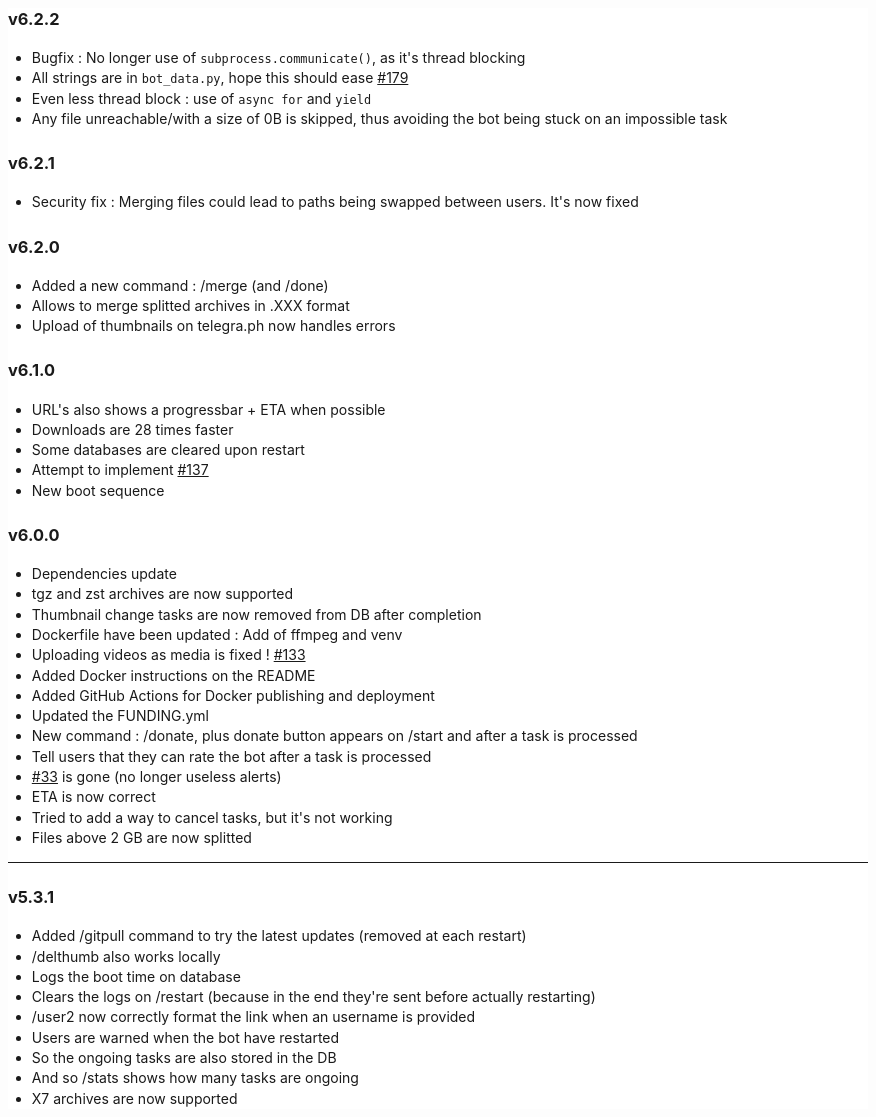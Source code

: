 ### v6.2.2

- Bugfix : No longer use of `subprocess.communicate()`, as it's thread blocking
- All strings are in `bot_data.py`, hope this should ease [#179](https://github.com/EDM115/unzip-bot/issues/179)
- Even less thread block : use of `async for` and `yield`
- Any file unreachable/with a size of 0B is skipped, thus avoiding the bot being stuck on an impossible task

### v6.2.1

- Security fix : Merging files could lead to paths being swapped between users. It's now fixed

### v6.2.0

- Added a new command : /merge (and /done)
- Allows to merge splitted archives in .XXX format
- Upload of thumbnails on telegra.ph now handles errors

### v6.1.0

- URL's also shows a progressbar + ETA when possible
- Downloads are 28 times faster
- Some databases are cleared upon restart
- Attempt to implement [#137](https://github.com/EDM115/unzip-bot/issues/137)
- New boot sequence

### v6.0.0 

- Dependencies update
- tgz and zst archives are now supported
- Thumbnail change tasks are now removed from DB after completion
- Dockerfile have been updated : Add of ffmpeg and venv
- Uploading videos as media is fixed ! [#133](https://github.com/EDM115/unzip-bot/issues/133)
- Added Docker instructions on the README
- Added GitHub Actions for Docker publishing and deployment
- Updated the FUNDING.yml
- New command : /donate, plus donate button appears on /start and after a task is processed
- Tell users that they can rate the bot after a task is processed
- [#33](https://github.com/EDM115/unzip-bot/issues/33) is gone (no longer useless alerts)
- ETA is now correct
- Tried to add a way to cancel tasks, but it's not working
- Files above 2 GB are now splitted

---

### v5.3.1

- Added /gitpull command to try the latest updates (removed at each restart)
- /delthumb also works locally
- Logs the boot time on database
- Clears the logs on /restart (because in the end they're sent before actually restarting)
- /user2 now correctly format the link when an username is provided
- Users are warned when the bot have restarted
- So the ongoing tasks are also stored in the DB
- And so /stats shows how many tasks are ongoing
- X7 archives are now supported
